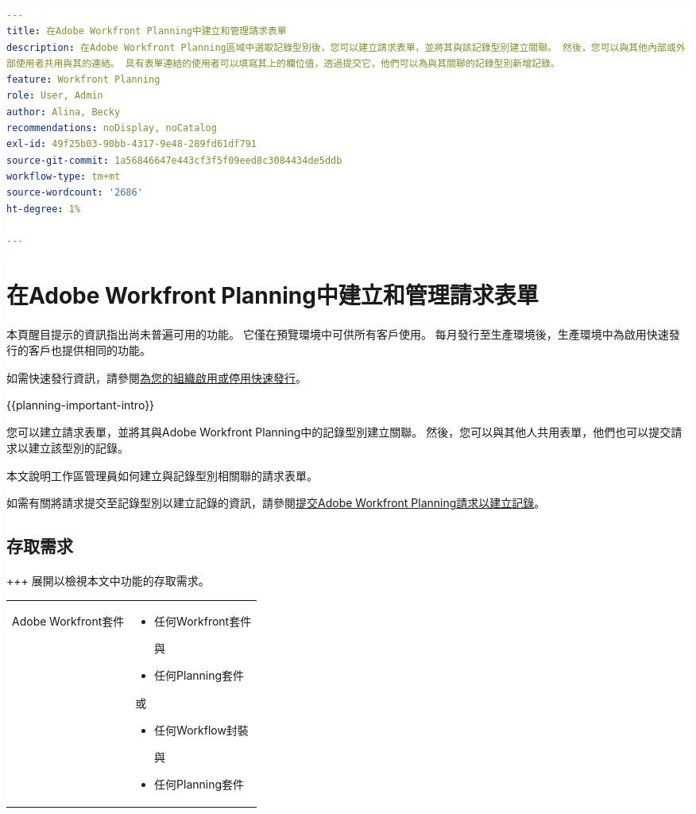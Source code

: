 ```yaml
---
title: 在Adobe Workfront Planning中建立和管理請求表單
description: 在Adobe Workfront Planning區域中選取記錄型別後，您可以建立請求表單，並將其與該記錄型別建立關聯。 然後，您可以與其他內部或外部使用者共用與其的連結。 具有表單連結的使用者可以填寫其上的欄位值，透過提交它，他們可以為與其關聯的記錄型別新增記錄。
feature: Workfront Planning
role: User, Admin
author: Alina, Becky
recommendations: noDisplay, noCatalog
exl-id: 49f25b03-90bb-4317-9e48-289fd61df791
source-git-commit: 1a56846647e443cf3f5f09eed8c3084434de5ddb
workflow-type: tm+mt
source-wordcount: '2686'
ht-degree: 1%

---
```


# 在Adobe Workfront Planning中建立和管理請求表單





<span class="preview">本頁醒目提示的資訊指出尚未普遍可用的功能。 它僅在預覽環境中可供所有客戶使用。 每月發行至生產環境後，生產環境中為啟用快速發行的客戶也提供相同的功能。</span>

<span class="preview">如需快速發行資訊，請參閱[為您的組織啟用或停用快速發行](/help/quicksilver/administration-and-setup/set-up-workfront/configure-system-defaults/enable-fast-release-process.md)。</span>


{{planning-important-intro}}

您可以建立請求表單，並將其與Adobe Workfront Planning中的記錄型別建立關聯。 然後，您可以與其他人共用表單，他們也可以提交請求以建立該型別的記錄。

本文說明工作區管理員如何建立與記錄型別相關聯的請求表單。

如需有關將請求提交至記錄型別以建立記錄的資訊，請參閱[提交Adobe Workfront Planning請求以建立記錄](/help/quicksilver/planning/requests/submit-requests.md)。

## 存取需求

+++ 展開以檢視本文中功能的存取需求。 

<table style="table-layout:auto"> 
<col> 
</col> 
<col> 
</col> 
<tbody> 
<tr> 
   <td role="rowheader"><p>Adobe Workfront套件</p></td> 
   <td> 
<ul><li><p>任何Workfront套件</p></li>
與
<li><p>任何Planning套件</p></li></ul>
或
<ul><li><p>任何Workflow封裝</p></li>
與
<li><p>任何Planning套件</p></li></ul>
   </td> </tr>
